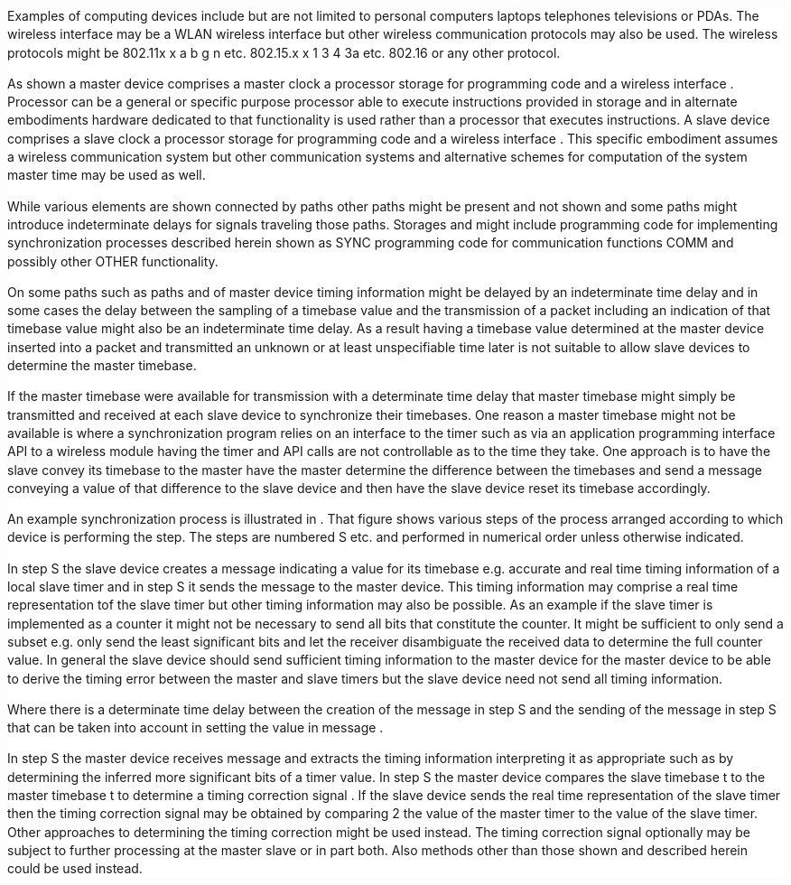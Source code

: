 Examples of computing devices include but are not limited to personal computers laptops telephones televisions or PDAs. The wireless interface may be a WLAN wireless interface but other wireless communication protocols may also be used. The wireless protocols might be 802.11x x a b g n etc. 802.15.x x 1 3 4 3a etc. 802.16 or any other protocol.

As shown a master device comprises a master clock a processor storage for programming code and a wireless interface . Processor can be a general or specific purpose processor able to execute instructions provided in storage and in alternate embodiments hardware dedicated to that functionality is used rather than a processor that executes instructions. A slave device comprises a slave clock a processor storage for programming code and a wireless interface . This specific embodiment assumes a wireless communication system but other communication systems and alternative schemes for computation of the system master time may be used as well.

While various elements are shown connected by paths other paths might be present and not shown and some paths might introduce indeterminate delays for signals traveling those paths. Storages and might include programming code for implementing synchronization processes described herein shown as SYNC programming code for communication functions COMM and possibly other OTHER functionality.

On some paths such as paths and of master device timing information might be delayed by an indeterminate time delay and in some cases the delay between the sampling of a timebase value and the transmission of a packet including an indication of that timebase value might also be an indeterminate time delay. As a result having a timebase value determined at the master device inserted into a packet and transmitted an unknown or at least unspecifiable time later is not suitable to allow slave devices to determine the master timebase.

If the master timebase were available for transmission with a determinate time delay that master timebase might simply be transmitted and received at each slave device to synchronize their timebases. One reason a master timebase might not be available is where a synchronization program relies on an interface to the timer such as via an application programming interface API to a wireless module having the timer and API calls are not controllable as to the time they take. One approach is to have the slave convey its timebase to the master have the master determine the difference between the timebases and send a message conveying a value of that difference to the slave device and then have the slave device reset its timebase accordingly.

An example synchronization process is illustrated in . That figure shows various steps of the process arranged according to which device is performing the step. The steps are numbered S etc. and performed in numerical order unless otherwise indicated.

In step S the slave device creates a message indicating a value for its timebase e.g. accurate and real time timing information of a local slave timer and in step S it sends the message to the master device. This timing information may comprise a real time representation tof the slave timer but other timing information may also be possible. As an example if the slave timer is implemented as a counter it might not be necessary to send all bits that constitute the counter. It might be sufficient to only send a subset e.g. only send the least significant bits and let the receiver disambiguate the received data to determine the full counter value. In general the slave device should send sufficient timing information to the master device for the master device to be able to derive the timing error between the master and slave timers but the slave device need not send all timing information.

Where there is a determinate time delay between the creation of the message in step S and the sending of the message in step S that can be taken into account in setting the value in message .

In step S the master device receives message and extracts the timing information interpreting it as appropriate such as by determining the inferred more significant bits of a timer value. In step S the master device compares the slave timebase t to the master timebase t to determine a timing correction signal . If the slave device sends the real time representation of the slave timer then the timing correction signal may be obtained by comparing 2 the value of the master timer to the value of the slave timer. Other approaches to determining the timing correction might be used instead. The timing correction signal optionally may be subject to further processing at the master slave or in part both. Also methods other than those shown and described herein could be used instead.
